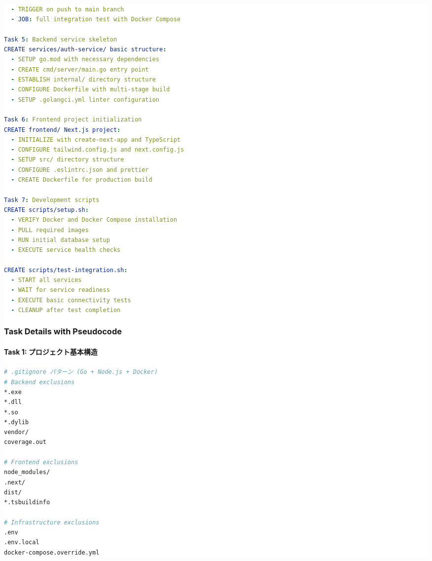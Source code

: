 ```yaml
  - TRIGGER on push to main branch
  - JOB: full integration test with Docker Compose

Task 5: Backend service skeleton
CREATE services/auth-service/ basic structure:
  - SETUP go.mod with necessary dependencies
  - CREATE cmd/server/main.go entry point
  - ESTABLISH internal/ directory structure
  - CONFIGURE Dockerfile with multi-stage build
  - SETUP .golangci.yml linter configuration

Task 6: Frontend project initialization
CREATE frontend/ Next.js project:
  - INITIALIZE with create-next-app and TypeScript
  - CONFIGURE tailwind.config.js and next.config.js
  - SETUP src/ directory structure
  - CONFIGURE .eslintrc.json and prettier
  - CREATE Dockerfile for production build

Task 7: Development scripts
CREATE scripts/setup.sh:
  - VERIFY Docker and Docker Compose installation
  - PULL required images
  - RUN initial database setup
  - EXECUTE service health checks

CREATE scripts/test-integration.sh:
  - START all services
  - WAIT for service readiness
  - EXECUTE basic connectivity tests
  - CLEANUP after test completion
```

### Task Details with Pseudocode

#### Task 1: プロジェクト基本構造
```bash
# .gitignore パターン (Go + Node.js + Docker)
# Backend exclusions
*.exe
*.dll
*.so
*.dylib
vendor/
coverage.out

# Frontend exclusions  
node_modules/
.next/
dist/
*.tsbuildinfo

# Infrastructure exclusions
.env
.env.local
docker-compose.override.yml
```
